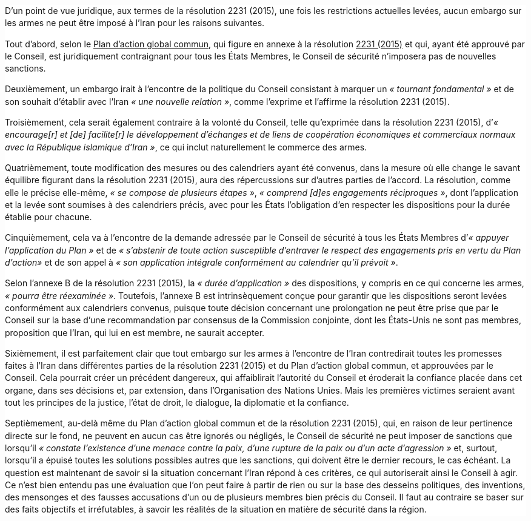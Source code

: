 D’un point de vue juridique, aux termes de la résolution 2231 (2015), une fois les restrictions actuelles levées, aucun embargo sur les armes ne peut être imposé à l’Iran pour les raisons suivantes.

Tout d’abord, selon le [Plan d’action global commun](https://docs.un.org/fr/S/RES/2231%282015%29?direct=true#page=8), qui figure en annexe à la résolution [2231 (2015)](https://docs.un.org/fr/S/RES/2231%282015%29?direct=true) et qui, ayant été approuvé par le Conseil, est juridiquement contraignant pour tous les États Membres, le Conseil de sécurité n’imposera pas de nouvelles sanctions.

Deuxièmement, un embargo irait à l’encontre de la politique du Conseil consistant à marquer un *« tournant fondamental »* et de son souhait d’établir avec l’Iran *« une nouvelle relation »*, comme l’exprime et l’affirme la résolution 2231 (2015).

Troisièmement, cela serait également contraire à la volonté du Conseil, telle qu’exprimée dans la résolution 2231 (2015), d’*« encourage[r] et [de] facilite[r] le développement d’échanges et de liens de coopération économiques et commerciaux normaux avec la République islamique d’Iran »*, ce qui inclut naturellement le commerce des armes.

Quatrièmement, toute modification des mesures ou des calendriers ayant été convenus, dans la mesure où elle change le savant équilibre figurant dans la résolution 2231 (2015), aura des répercussions sur d’autres parties de l’accord. La résolution, comme elle le précise elle-même, *« se compose de plusieurs étapes »*, *« comprend [d]es engagements réciproques »*, dont l’application et la levée sont soumises à des calendriers précis, avec pour les États l’obligation d’en respecter les dispositions pour la durée établie pour chacune.

Cinquièmement, cela va à l’encontre de la demande adressée par le Conseil de sécurité à tous les États Membres d’*« appuyer l’application du Plan »* et de *« s’abstenir de toute action susceptible d’entraver le respect des engagements pris en vertu du Plan d’action»* et de son appel à *« son application intégrale conformément au calendrier qu’il prévoit »*.

Selon l’annexe B de la résolution 2231 (2015), la *« durée d’application »* des dispositions, y compris en ce qui concerne les armes, *« pourra être réexaminée »*. Toutefois, l’annexe B est intrinsèquement conçue pour garantir que les dispositions seront levées conformément aux calendriers convenus, puisque toute décision concernant une prolongation ne peut être prise que par le Conseil sur la base d’une recommandation par consensus de la Commission conjointe, dont les États-Unis ne sont pas membres, proposition que l’Iran, qui lui en est membre, ne saurait accepter.

Sixièmement, il est parfaitement clair que tout embargo sur les armes à l’encontre de l’Iran contredirait toutes les promesses faites à l’Iran dans différentes parties de la résolution 2231 (2015) et du Plan d’action global commun, et approuvées par le Conseil. Cela pourrait créer un précédent dangereux, qui affaiblirait l’autorité du Conseil et éroderait la confiance placée dans cet organe, dans ses décisions et, par extension, dans l’Organisation des Nations Unies. Mais les premières victimes seraient avant tout les principes de la justice, l’état de droit, le dialogue, la diplomatie et la confiance.

Septièmement, au-delà même du Plan d’action global commun et de la résolution 2231 (2015), qui, en raison de leur pertinence directe sur le fond, ne peuvent en aucun cas être ignorés ou négligés, le Conseil de sécurité ne peut imposer de sanctions que lorsqu’il *« constate l’existence d’une menace contre la paix, d’une rupture de la paix ou d’un acte d’agression »* et, surtout, lorsqu’il a épuisé toutes les solutions possibles autres que les sanctions, qui doivent être le dernier recours, le cas échéant. La question est maintenant de savoir si la situation concernant l’Iran répond à ces critères, ce qui autoriserait ainsi le Conseil à agir. Ce n’est bien entendu pas une évaluation que l’on peut faire à partir de rien ou sur la base des desseins politiques, des inventions, des mensonges et des fausses accusations d’un ou de plusieurs membres bien précis du Conseil. Il faut au contraire se baser sur des faits objectifs et irréfutables, à savoir les réalités de la situation en matière de sécurité dans la région.
